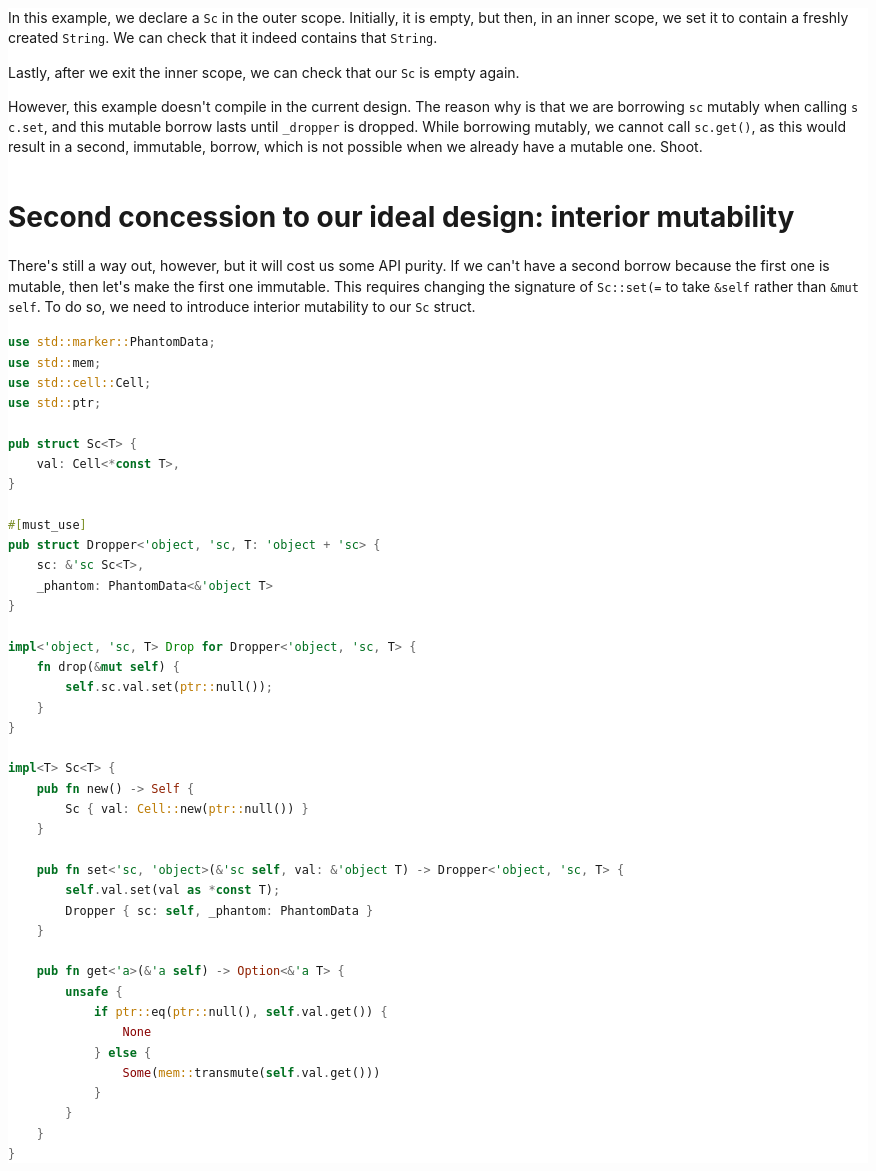 In this example, we declare a `Sc` in the outer scope. Initially, it is
empty, but then, in an inner scope, we set it to contain a freshly created
`String`. We can check that it indeed contains that `String`.

Lastly, after we exit the inner scope, we can check that our `Sc` is empty
again.

However, this example doesn't compile in the current design. The reason why is
that we are borrowing `sc` mutably when calling `sc.set`, and this mutable borrow
lasts until `_dropper` is dropped. While borrowing mutably, we cannot call
`sc.get()`, as this would result in a second, immutable, borrow, which is not possible when
we already have a mutable one. Shoot.

Second concession to our ideal design: interior mutability
==========================================================

There's still a way out, however, but it will cost us some API purity.
If we can't have a second borrow because the first one is mutable, then let's
make the first one immutable. This requires changing the signature of `Sc::set(=`
to take `&self` rather than `&mut self`.
To do so, we need to introduce interior mutability to our `Sc` struct.

```rust
use std::marker::PhantomData;
use std::mem;
use std::cell::Cell;
use std::ptr;

pub struct Sc<T> {
    val: Cell<*const T>,
}

#[must_use]
pub struct Dropper<'object, 'sc, T: 'object + 'sc> {
    sc: &'sc Sc<T>,
    _phantom: PhantomData<&'object T>
}

impl<'object, 'sc, T> Drop for Dropper<'object, 'sc, T> {
    fn drop(&mut self) {
        self.sc.val.set(ptr::null());
    }
}

impl<T> Sc<T> {
    pub fn new() -> Self {
        Sc { val: Cell::new(ptr::null()) }
    }

    pub fn set<'sc, 'object>(&'sc self, val: &'object T) -> Dropper<'object, 'sc, T> {
        self.val.set(val as *const T);
        Dropper { sc: self, _phantom: PhantomData }
    }

    pub fn get<'a>(&'a self) -> Option<&'a T> {
        unsafe {
            if ptr::eq(ptr::null(), self.val.get()) {
                None
            } else {
                Some(mem::transmute(self.val.get()))
            }
        }
    }
}
```
